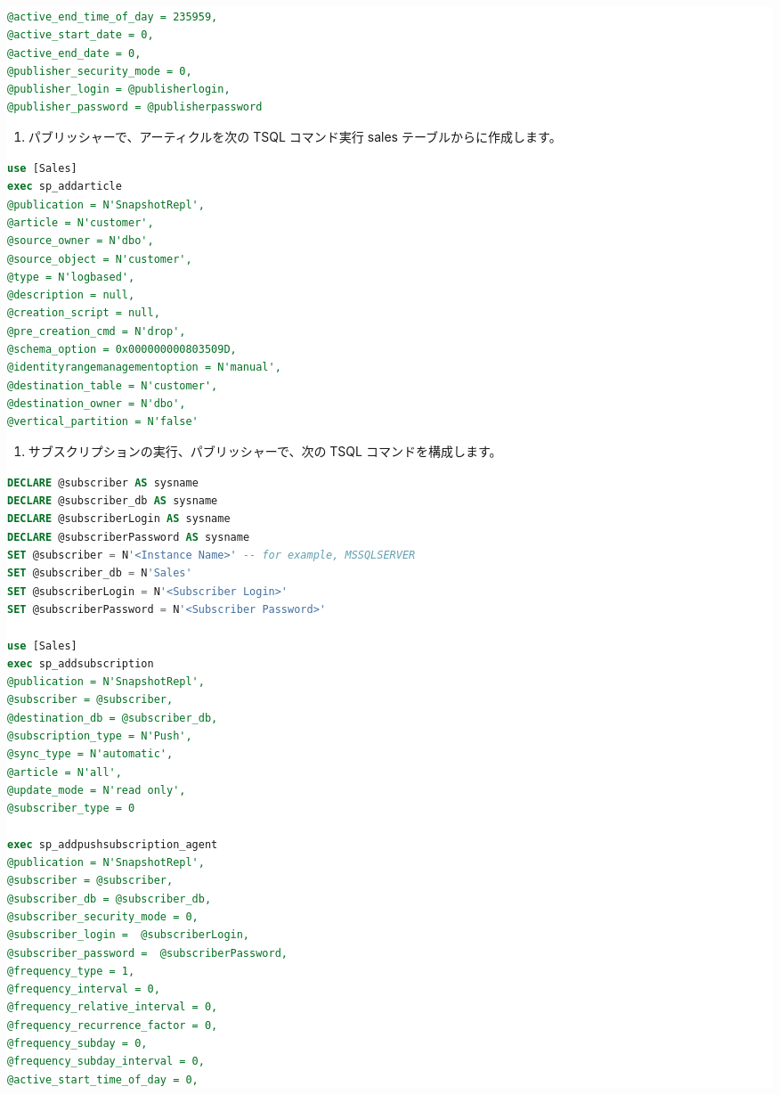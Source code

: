  ```sql
  @active_end_time_of_day = 235959, 
  @active_start_date = 0, 
  @active_end_date = 0, 
  @publisher_security_mode = 0, 
  @publisher_login = @publisherlogin, 
  @publisher_password = @publisherpassword
  ```

1. パブリッシャーで、アーティクルを次の TSQL コマンド実行 sales テーブルからに作成します。

  ```sql
  use [Sales]
  exec sp_addarticle 
  @publication = N'SnapshotRepl', 
  @article = N'customer', 
  @source_owner = N'dbo', 
  @source_object = N'customer', 
  @type = N'logbased', 
  @description = null, 
  @creation_script = null, 
  @pre_creation_cmd = N'drop', 
  @schema_option = 0x000000000803509D,
  @identityrangemanagementoption = N'manual', 
  @destination_table = N'customer', 
  @destination_owner = N'dbo', 
  @vertical_partition = N'false'
  ```

1. サブスクリプションの実行、パブリッシャーで、次の TSQL コマンドを構成します。

  ```sql
  DECLARE @subscriber AS sysname
  DECLARE @subscriber_db AS sysname
  DECLARE @subscriberLogin AS sysname
  DECLARE @subscriberPassword AS sysname
  SET @subscriber = N'<Instance Name>' -- for example, MSSQLSERVER
  SET @subscriber_db = N'Sales'
  SET @subscriberLogin = N'<Subscriber Login>'
  SET @subscriberPassword = N'<Subscriber Password>'

  use [Sales]
  exec sp_addsubscription 
  @publication = N'SnapshotRepl', 
  @subscriber = @subscriber,
  @destination_db = @subscriber_db, 
  @subscription_type = N'Push', 
  @sync_type = N'automatic', 
  @article = N'all', 
  @update_mode = N'read only', 
  @subscriber_type = 0

  exec sp_addpushsubscription_agent 
  @publication = N'SnapshotRepl', 
  @subscriber = @subscriber,
  @subscriber_db = @subscriber_db, 
  @subscriber_security_mode = 0, 
  @subscriber_login =  @subscriberLogin,
  @subscriber_password =  @subscriberPassword,
  @frequency_type = 1,
  @frequency_interval = 0, 
  @frequency_relative_interval = 0, 
  @frequency_recurrence_factor = 0, 
  @frequency_subday = 0, 
  @frequency_subday_interval = 0, 
  @active_start_time_of_day = 0, 
  ```